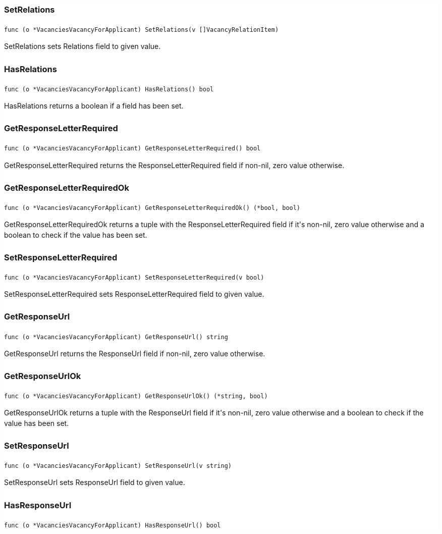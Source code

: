 ### SetRelations

`func (o *VacanciesVacancyForApplicant) SetRelations(v []VacancyRelationItem)`

SetRelations sets Relations field to given value.

### HasRelations

`func (o *VacanciesVacancyForApplicant) HasRelations() bool`

HasRelations returns a boolean if a field has been set.

### GetResponseLetterRequired

`func (o *VacanciesVacancyForApplicant) GetResponseLetterRequired() bool`

GetResponseLetterRequired returns the ResponseLetterRequired field if non-nil, zero value otherwise.

### GetResponseLetterRequiredOk

`func (o *VacanciesVacancyForApplicant) GetResponseLetterRequiredOk() (*bool, bool)`

GetResponseLetterRequiredOk returns a tuple with the ResponseLetterRequired field if it's non-nil, zero value otherwise
and a boolean to check if the value has been set.

### SetResponseLetterRequired

`func (o *VacanciesVacancyForApplicant) SetResponseLetterRequired(v bool)`

SetResponseLetterRequired sets ResponseLetterRequired field to given value.


### GetResponseUrl

`func (o *VacanciesVacancyForApplicant) GetResponseUrl() string`

GetResponseUrl returns the ResponseUrl field if non-nil, zero value otherwise.

### GetResponseUrlOk

`func (o *VacanciesVacancyForApplicant) GetResponseUrlOk() (*string, bool)`

GetResponseUrlOk returns a tuple with the ResponseUrl field if it's non-nil, zero value otherwise
and a boolean to check if the value has been set.

### SetResponseUrl

`func (o *VacanciesVacancyForApplicant) SetResponseUrl(v string)`

SetResponseUrl sets ResponseUrl field to given value.

### HasResponseUrl

`func (o *VacanciesVacancyForApplicant) HasResponseUrl() bool`
